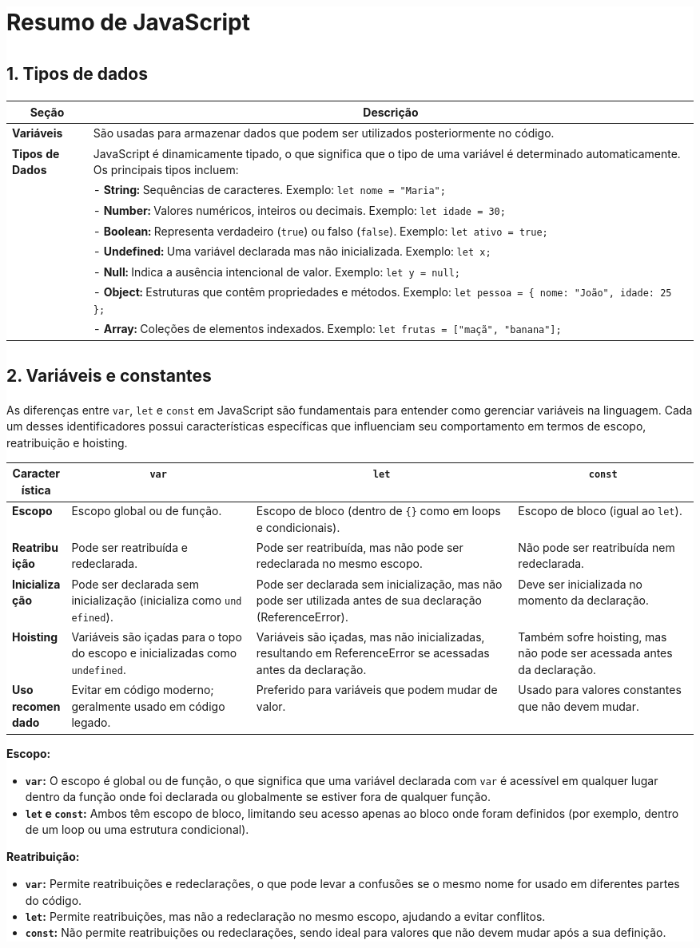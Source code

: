 # Resumo de JavaScript

## 1. Tipos de dados

| **Seção**                    | **Descrição**                                                                                      |
|------------------------------|---------------------------------------------------------------------------------------------------|
| **Variáveis**                | São usadas para armazenar dados que podem ser utilizados posteriormente no código.               |
| **Tipos de Dados**           | JavaScript é dinamicamente tipado, o que significa que o tipo de uma variável é determinado automaticamente. Os principais tipos incluem: |
|                              | - **String:** Sequências de caracteres. Exemplo: `let nome = "Maria";`                           |
|                              | - **Number:** Valores numéricos, inteiros ou decimais. Exemplo: `let idade = 30;`               |
|                              | - **Boolean:** Representa verdadeiro (`true`) ou falso (`false`). Exemplo: `let ativo = true;`  |
|                              | - **Undefined:** Uma variável declarada mas não inicializada. Exemplo: `let x;`                  |
|                              | - **Null:** Indica a ausência intencional de valor. Exemplo: `let y = null;`                    |
|                              | - **Object:** Estruturas que contêm propriedades e métodos. Exemplo: `let pessoa = { nome: "João", idade: 25 };` |
|                              | - **Array:** Coleções de elementos indexados. Exemplo: `let frutas = ["maçã", "banana"];`       |

## 2. Variáveis e constantes 

As diferenças entre `var`, `let` e `const` em JavaScript são fundamentais para entender como gerenciar variáveis na linguagem. Cada um desses identificadores possui características específicas que influenciam seu comportamento em termos de escopo, reatribuição e hoisting.

| **Característica**         | **`var`**                                         | **`let`**                                         | **`const`**                                      |
|----------------------------|--------------------------------------------------|--------------------------------------------------|--------------------------------------------------|
| **Escopo**                 | Escopo global ou de função.                       | Escopo de bloco (dentro de `{}` como em loops e condicionais). | Escopo de bloco (igual ao `let`).                |
| **Reatribuição**           | Pode ser reatribuída e redeclarada.              | Pode ser reatribuída, mas não pode ser redeclarada no mesmo escopo. | Não pode ser reatribuída nem redeclarada.        |
| **Inicialização**          | Pode ser declarada sem inicialização (inicializa como `undefined`). | Pode ser declarada sem inicialização, mas não pode ser utilizada antes de sua declaração (ReferenceError). | Deve ser inicializada no momento da declaração.  |
| **Hoisting**               | Variáveis são içadas para o topo do escopo e inicializadas como `undefined`. | Variáveis são içadas, mas não inicializadas, resultando em ReferenceError se acessadas antes da declaração. | Também sofre hoisting, mas não pode ser acessada antes da declaração. |
| **Uso recomendado**        | Evitar em código moderno; geralmente usado em código legado. | Preferido para variáveis que podem mudar de valor. | Usado para valores constantes que não devem mudar. |

**Escopo:**
   - **`var`:** O escopo é global ou de função, o que significa que uma variável declarada com `var` é acessível em qualquer lugar dentro da função onde foi declarada ou globalmente se estiver fora de qualquer função.
   - **`let` e `const`:** Ambos têm escopo de bloco, limitando seu acesso apenas ao bloco onde foram definidos (por exemplo, dentro de um loop ou uma estrutura condicional).

**Reatribuição:**
   - **`var`:** Permite reatribuições e redeclarações, o que pode levar a confusões se o mesmo nome for usado em diferentes partes do código.
   - **`let`:** Permite reatribuições, mas não a redeclaração no mesmo escopo, ajudando a evitar conflitos.
   - **`const`:** Não permite reatribuições ou redeclarações, sendo ideal para valores que não devem mudar após a sua definição.
